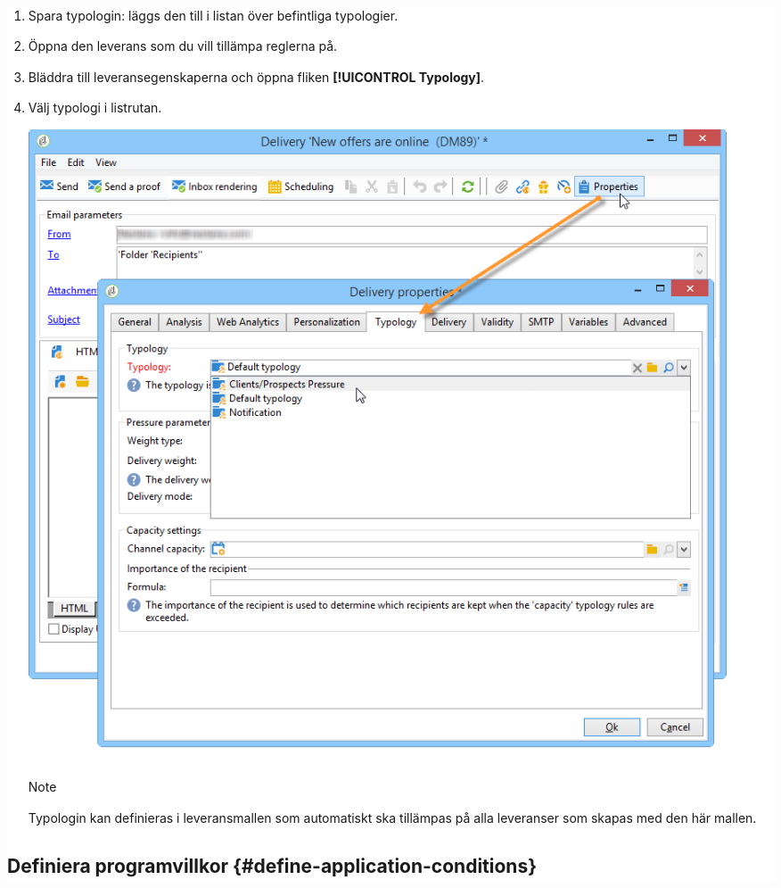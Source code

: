 1. Spara typologin: läggs den till i listan över befintliga typologier.
1. Öppna den leverans som du vill tillämpa reglerna på.
1. Bläddra till leveransegenskaperna och öppna fliken **[!UICONTROL Typology]**.
1. Välj typologi i listrutan.

   ![](assets/campaign_opt_pressure_sample_1_7.png)

   >[!NOTE]
   >
   >Typologin kan definieras i leveransmallen som automatiskt ska tillämpas på alla leveranser som skapas med den här mallen.

## Definiera programvillkor {#define-application-conditions}
